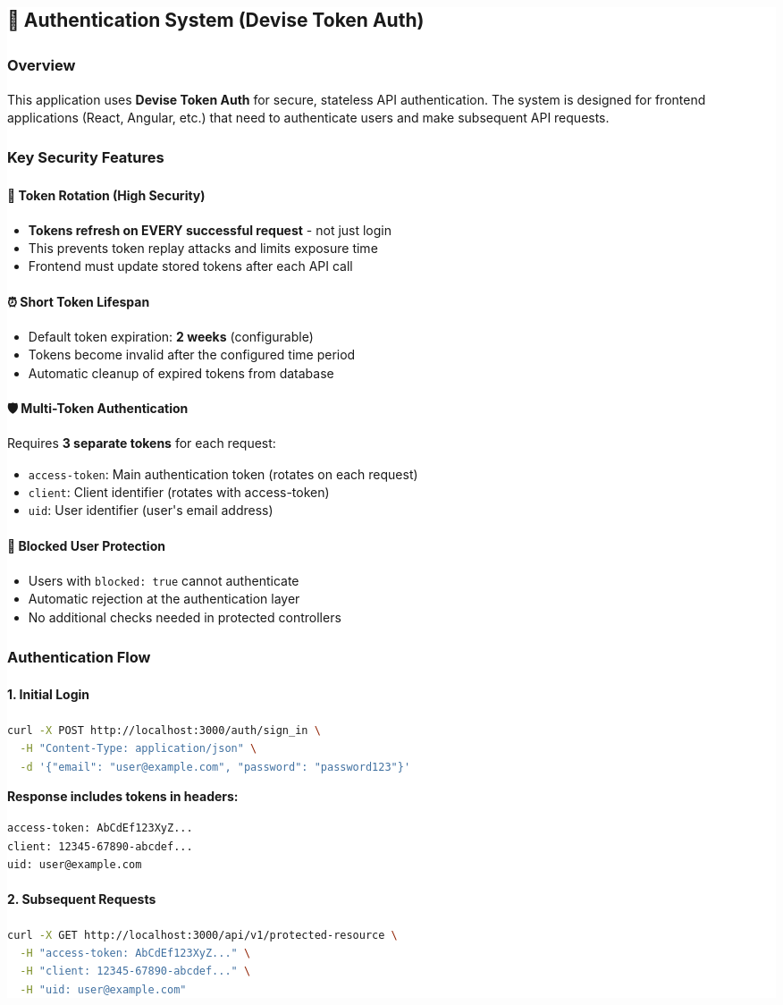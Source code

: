 ## 🔐 Authentication System (Devise Token Auth)

### Overview
This application uses **Devise Token Auth** for secure, stateless API authentication. The system is designed for frontend applications (React, Angular, etc.) that need to authenticate users and make subsequent API requests.

### Key Security Features

#### 🔄 **Token Rotation (High Security)**
- **Tokens refresh on EVERY successful request** - not just login
- This prevents token replay attacks and limits exposure time
- Frontend must update stored tokens after each API call

#### ⏰ **Short Token Lifespan**
- Default token expiration: **2 weeks** (configurable)
- Tokens become invalid after the configured time period
- Automatic cleanup of expired tokens from database

#### 🛡️ **Multi-Token Authentication**
Requires **3 separate tokens** for each request:
- `access-token`: Main authentication token (rotates on each request)
- `client`: Client identifier (rotates with access-token)  
- `uid`: User identifier (user's email address)

#### 🚫 **Blocked User Protection**
- Users with `blocked: true` cannot authenticate
- Automatic rejection at the authentication layer
- No additional checks needed in protected controllers

### Authentication Flow

#### 1. **Initial Login**
```bash
curl -X POST http://localhost:3000/auth/sign_in \
  -H "Content-Type: application/json" \
  -d '{"email": "user@example.com", "password": "password123"}'
```

**Response includes tokens in headers:**
```
access-token: AbCdEf123XyZ...
client: 12345-67890-abcdef...
uid: user@example.com
```

#### 2. **Subsequent Requests** 
```bash
curl -X GET http://localhost:3000/api/v1/protected-resource \
  -H "access-token: AbCdEf123XyZ..." \
  -H "client: 12345-67890-abcdef..." \
  -H "uid: user@example.com"
```
